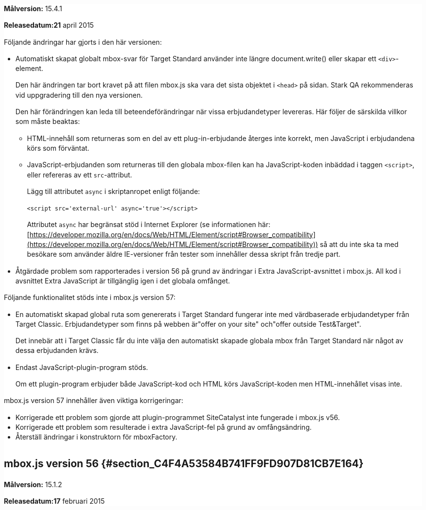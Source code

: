 **Målversion:** 15.4.1

**Releasedatum:21** april 2015

Följande ändringar har gjorts i den här versionen:

* Automatiskt skapat globalt mbox-svar för Target Standard använder inte längre document.write() eller skapar ett `<div>`-element.

   Den här ändringen tar bort kravet på att filen mbox.js ska vara det sista objektet i `<head>` på sidan. Stark QA rekommenderas vid uppgradering till den nya versionen.

   Den här förändringen kan leda till beteendeförändringar när vissa erbjudandetyper levereras. Här följer de särskilda villkor som måste beaktas:

   * HTML-innehåll som returneras som en del av ett plug-in-erbjudande återges inte korrekt, men JavaScript i erbjudandena körs som förväntat.
   * JavaScript-erbjudanden som returneras till den globala mbox-filen kan ha JavaScript-koden inbäddad i taggen `<script>`, eller refereras av ett `src`-attribut.

      Lägg till attributet `async` i skriptanropet enligt följande:

      `<script src='external-url' async='true'></script>`

      Attributet `async` har begränsat stöd i Internet Explorer (se informationen här: [https://developer.mozilla.org/en/docs/Web/HTML/Element/script#Browser_compatibility](https://developer.mozilla.org/en/docs/Web/HTML/Element/script#Browser_compatibility)) så att du inte ska ta med besökare som använder äldre IE-versioner från tester som innehåller dessa skript från tredje part.

* Åtgärdade problem som rapporterades i version 56 på grund av ändringar i Extra JavaScript-avsnittet i mbox.js. All kod i avsnittet Extra JavaScript är tillgänglig igen i det globala omfånget.

Följande funktionalitet stöds inte i mbox.js version 57:

* En automatiskt skapad global ruta som genererats i Target Standard fungerar inte med värdbaserade erbjudandetyper från Target Classic. Erbjudandetyper som finns på webben är&quot;offer on your site&quot; och&quot;offer outside Test&amp;Target&quot;.

   Det innebär att i Target Classic får du inte välja den automatiskt skapade globala mbox från Target Standard när något av dessa erbjudanden krävs.
* Endast JavaScript-plugin-program stöds.

   Om ett plugin-program erbjuder både JavaScript-kod och HTML körs JavaScript-koden men HTML-innehållet visas inte.

mbox.js version 57 innehåller även viktiga korrigeringar:

* Korrigerade ett problem som gjorde att plugin-programmet SiteCatalyst inte fungerade i mbox.js v56.
* Korrigerade ett problem som resulterade i extra JavaScript-fel på grund av omfångsändring.
* Återställ ändringar i konstruktorn för mboxFactory.

## mbox.js version 56 {#section_C4F4A53584B741FF9FD907D81CB7E164}

**Målversion:** 15.1.2

**Releasedatum:17** februari 2015
